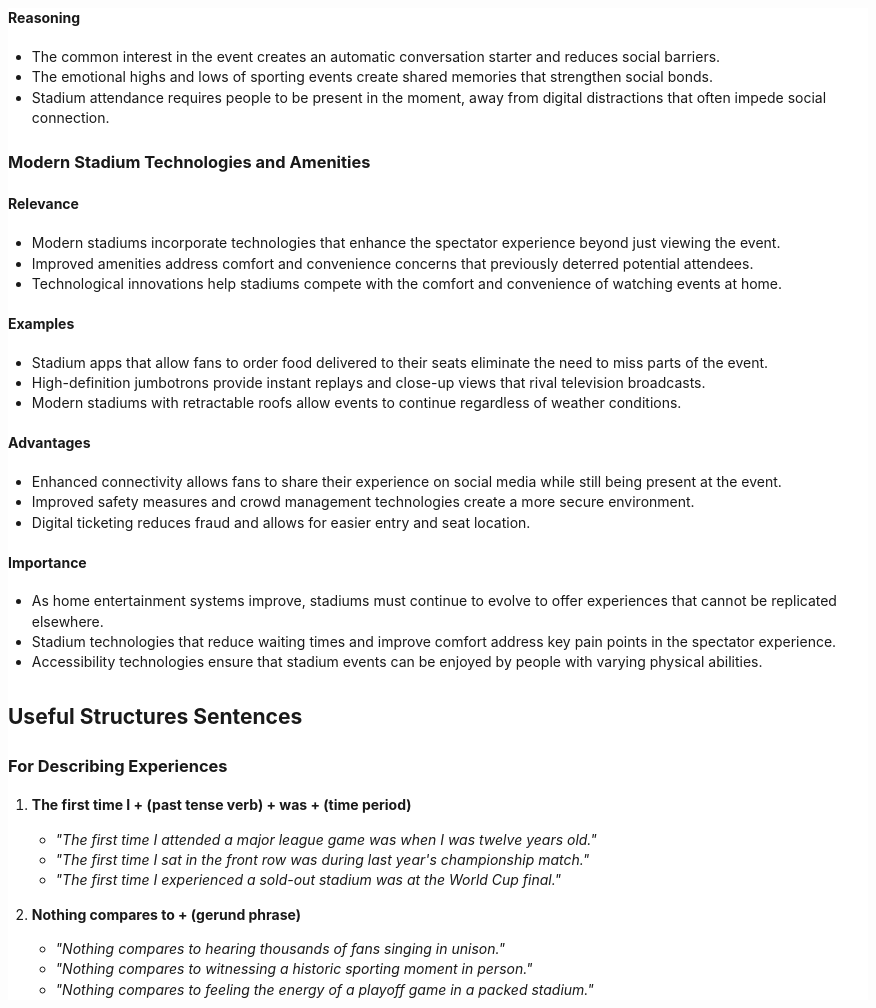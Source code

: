 #### Reasoning
- The common interest in the event creates an automatic conversation starter and reduces social barriers.
- The emotional highs and lows of sporting events create shared memories that strengthen social bonds.
- Stadium attendance requires people to be present in the moment, away from digital distractions that often impede social connection.

### Modern Stadium Technologies and Amenities

#### Relevance
- Modern stadiums incorporate technologies that enhance the spectator experience beyond just viewing the event.
- Improved amenities address comfort and convenience concerns that previously deterred potential attendees.
- Technological innovations help stadiums compete with the comfort and convenience of watching events at home.

#### Examples
- Stadium apps that allow fans to order food delivered to their seats eliminate the need to miss parts of the event.
- High-definition jumbotrons provide instant replays and close-up views that rival television broadcasts.
- Modern stadiums with retractable roofs allow events to continue regardless of weather conditions.

#### Advantages
- Enhanced connectivity allows fans to share their experience on social media while still being present at the event.
- Improved safety measures and crowd management technologies create a more secure environment.
- Digital ticketing reduces fraud and allows for easier entry and seat location.

#### Importance
- As home entertainment systems improve, stadiums must continue to evolve to offer experiences that cannot be replicated elsewhere.
- Stadium technologies that reduce waiting times and improve comfort address key pain points in the spectator experience.
- Accessibility technologies ensure that stadium events can be enjoyed by people with varying physical abilities.

## Useful Structures Sentences

### For Describing Experiences

1. **The first time I + (past tense verb) + was + (time period)**
   - *"The first time I attended a major league game was when I was twelve years old."*
   - *"The first time I sat in the front row was during last year's championship match."*
   - *"The first time I experienced a sold-out stadium was at the World Cup final."*

2. **Nothing compares to + (gerund phrase)**
   - *"Nothing compares to hearing thousands of fans singing in unison."*
   - *"Nothing compares to witnessing a historic sporting moment in person."*
   - *"Nothing compares to feeling the energy of a playoff game in a packed stadium."*
